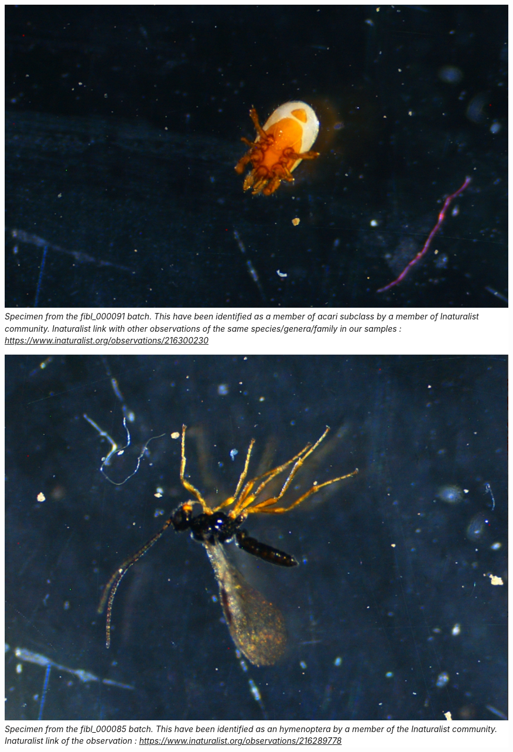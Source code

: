 ![](/assets/images/2024-06-12-16-08-47.png)*Specimen from the fibl_000091 batch. This have been identified as a member of acari subclass by a member of Inaturalist community. Inaturalist link with other observations of the same species/genera/family in our samples : https://www.inaturalist.org/observations/216300230* 

![](/assets/images/2024-06-12-16-14-49.png)*Specimen from the fibl_000085 batch. This have been identified as an hymenoptera by a member of the Inaturalist community. Inaturalist link of the observation : https://www.inaturalist.org/observations/216289778* 

